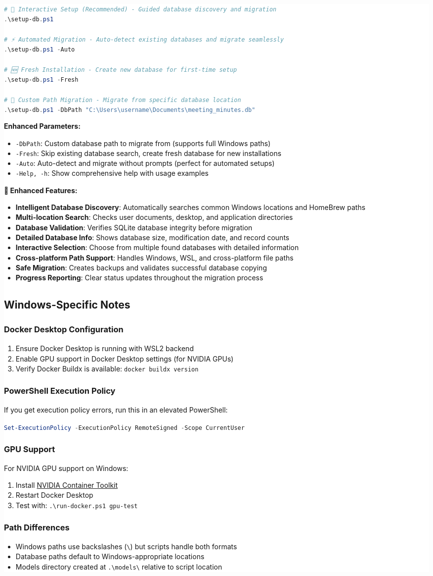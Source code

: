 ```powershell
# 🎯 Interactive Setup (Recommended) - Guided database discovery and migration
.\setup-db.ps1

# ⚡ Automated Migration - Auto-detect existing databases and migrate seamlessly
.\setup-db.ps1 -Auto

# 🆕 Fresh Installation - Create new database for first-time setup
.\setup-db.ps1 -Fresh

# 📂 Custom Path Migration - Migrate from specific database location
.\setup-db.ps1 -DbPath "C:\Users\username\Documents\meeting_minutes.db"
```

**Enhanced Parameters:**
- `-DbPath`: Custom database path to migrate from (supports full Windows paths)
- `-Fresh`: Skip existing database search, create fresh database for new installations
- `-Auto`: Auto-detect and migrate without prompts (perfect for automated setups)
- `-Help, -h`: Show comprehensive help with usage examples

**🚀 Enhanced Features:**
- **Intelligent Database Discovery**: Automatically searches common Windows locations and HomeBrew paths
- **Multi-location Search**: Checks user documents, desktop, and application directories
- **Database Validation**: Verifies SQLite database integrity before migration
- **Detailed Database Info**: Shows database size, modification date, and record counts
- **Interactive Selection**: Choose from multiple found databases with detailed information
- **Cross-platform Path Support**: Handles Windows, WSL, and cross-platform file paths
- **Safe Migration**: Creates backups and validates successful database copying
- **Progress Reporting**: Clear status updates throughout the migration process

## Windows-Specific Notes

### Docker Desktop Configuration
1. Ensure Docker Desktop is running with WSL2 backend
2. Enable GPU support in Docker Desktop settings (for NVIDIA GPUs)
3. Verify Docker Buildx is available: `docker buildx version`

### PowerShell Execution Policy
If you get execution policy errors, run this in an elevated PowerShell:
```powershell
Set-ExecutionPolicy -ExecutionPolicy RemoteSigned -Scope CurrentUser
```

### GPU Support
For NVIDIA GPU support on Windows:
1. Install [NVIDIA Container Toolkit](https://docs.nvidia.com/datacenter/cloud-native/container-toolkit/install-guide.html#docker)
2. Restart Docker Desktop
3. Test with: `.\run-docker.ps1 gpu-test`

### Path Differences
- Windows paths use backslashes (`\`) but scripts handle both formats
- Database paths default to Windows-appropriate locations
- Models directory created at `.\models\` relative to script location
